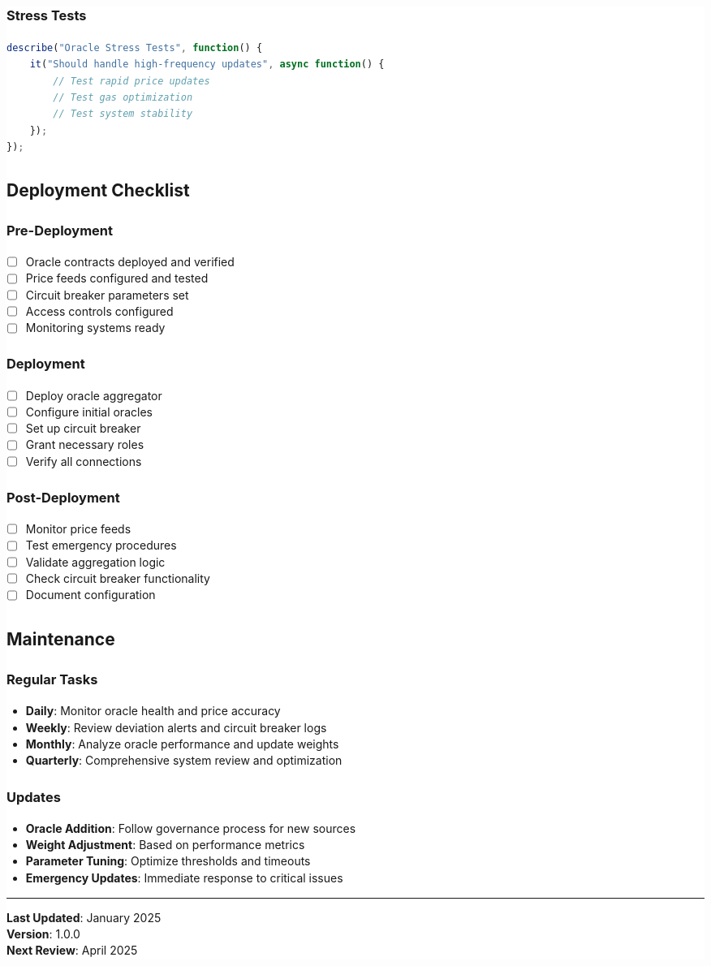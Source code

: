 ### Stress Tests

```javascript
describe("Oracle Stress Tests", function() {
    it("Should handle high-frequency updates", async function() {
        // Test rapid price updates
        // Test gas optimization
        // Test system stability
    });
});
```

## Deployment Checklist

### Pre-Deployment
- [ ] Oracle contracts deployed and verified
- [ ] Price feeds configured and tested
- [ ] Circuit breaker parameters set
- [ ] Access controls configured
- [ ] Monitoring systems ready

### Deployment
- [ ] Deploy oracle aggregator
- [ ] Configure initial oracles
- [ ] Set up circuit breaker
- [ ] Grant necessary roles
- [ ] Verify all connections

### Post-Deployment
- [ ] Monitor price feeds
- [ ] Test emergency procedures
- [ ] Validate aggregation logic
- [ ] Check circuit breaker functionality
- [ ] Document configuration

## Maintenance

### Regular Tasks
- **Daily**: Monitor oracle health and price accuracy
- **Weekly**: Review deviation alerts and circuit breaker logs
- **Monthly**: Analyze oracle performance and update weights
- **Quarterly**: Comprehensive system review and optimization

### Updates
- **Oracle Addition**: Follow governance process for new sources
- **Weight Adjustment**: Based on performance metrics
- **Parameter Tuning**: Optimize thresholds and timeouts
- **Emergency Updates**: Immediate response to critical issues

---

**Last Updated**: January 2025  
**Version**: 1.0.0  
**Next Review**: April 2025